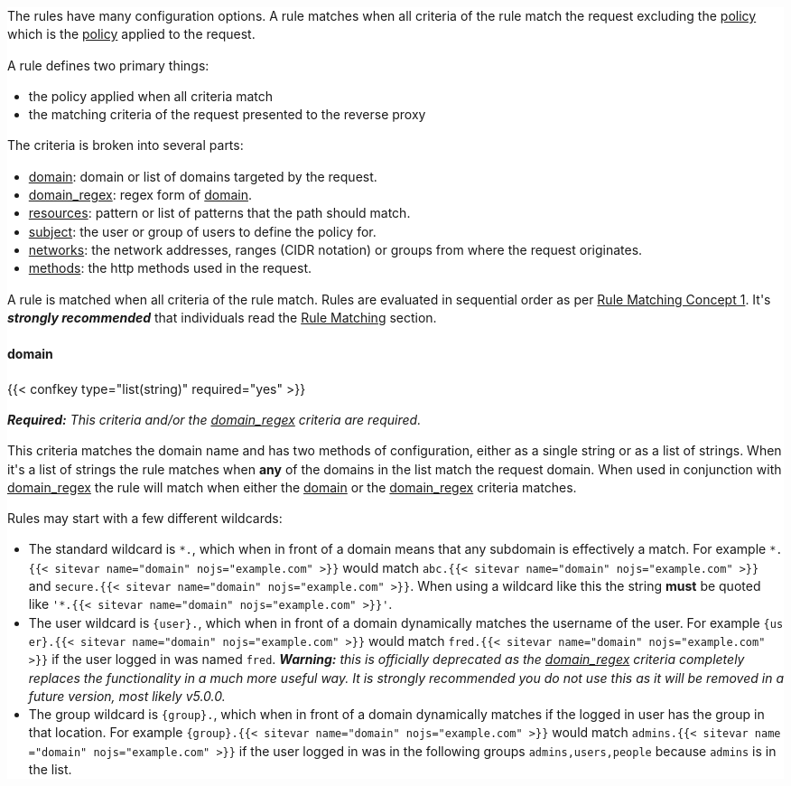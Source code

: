 The rules have many configuration options. A rule matches when all criteria of the rule match the request excluding the
[policy] which is the [policy](#policies) applied to the request.

A rule defines two primary things:

* the policy applied when all criteria match
* the matching criteria of the request presented to the reverse proxy

The criteria is broken into several parts:

* [domain]: domain or list of domains targeted by the request.
* [domain_regex]: regex form of [domain].
* [resources]: pattern or list of patterns that the path should match.
* [subject]: the user or group of users to define the policy for.
* [networks]: the network addresses, ranges (CIDR notation) or groups from where the request originates.
* [methods]: the http methods used in the request.

A rule is matched when all criteria of the rule match. Rules are evaluated in sequential order as per
[Rule Matching Concept 1]. It's *__strongly recommended__* that individuals read the [Rule Matching](#rule-matching)
section.

[rules]: #rules

#### domain

{{< confkey type="list(string)" required="yes" >}}

*__Required:__ This criteria and/or the [domain_regex] criteria are required.*

This criteria matches the domain name and has two methods of configuration, either as a single string or as a list of
strings. When it's a list of strings the rule matches when __any__ of the domains in the list match the request domain.
When used in conjunction with [domain_regex] the rule will match when either the [domain] or the [domain_regex] criteria
matches.

Rules may start with a few different wildcards:

* The standard wildcard is `*.`, which when in front of a domain means that any subdomain is effectively a match. For
  example `*.{{< sitevar name="domain" nojs="example.com" >}}` would match `abc.{{< sitevar name="domain" nojs="example.com" >}}` and `secure.{{< sitevar name="domain" nojs="example.com" >}}`.
  When using a wildcard like this the string __must__ be quoted like `'*.{{< sitevar name="domain" nojs="example.com" >}}'`.
* The user wildcard is `{user}.`, which when in front of a domain dynamically matches the username of the user. For
  example `{user}.{{< sitevar name="domain" nojs="example.com" >}}` would match `fred.{{< sitevar name="domain" nojs="example.com" >}}` if the user logged in was named
  `fred`. *__Warning:__ this is officially deprecated as the [domain_regex] criteria completely replaces the
  functionality in a much more useful way. It is strongly recommended you do not use this as it will be removed in a
  future version, most likely v5.0.0.*
* The group wildcard is `{group}.`, which when in front of a domain dynamically matches if the logged in user has the
  group in that location. For example `{group}.{{< sitevar name="domain" nojs="example.com" >}}` would match `admins.{{< sitevar name="domain" nojs="example.com" >}}` if the user logged in was
  in the following groups `admins,users,people` because `admins` is in the list.


[Frequently Asked Questions]: ../../integration/openid-connect/frequently-asked-questions.md#why-doesnt-the-access-control-configuration-work-with-openid-connect-10
[domain]: #domain
[domain_regex]: #domain_regex
[policy]: #policy
[subject]: #subject
[methods]: #methods
[networks]: #networks
[resources]: #resources
[policies]: #policies
[deny]: #deny
[bypass]: #bypass
[one_factor]: #one_factor
[two_factor]: #two_factor
[Rule Matching Concept 1]: #rule-matching-concept-1-sequential-order
[Rule Matching Concept 2]: #rule-matching-concept-2-subject-criteria-requires-authentication
[Named Regex Groups]: #named-regex-groups
[RFC7231]: https://datatracker.ietf.org/doc/html/rfc7231
[RFC5789]: https://datatracker.ietf.org/doc/html/rfc5789
[RFC4918]: https://datatracker.ietf.org/doc/html/rfc4918